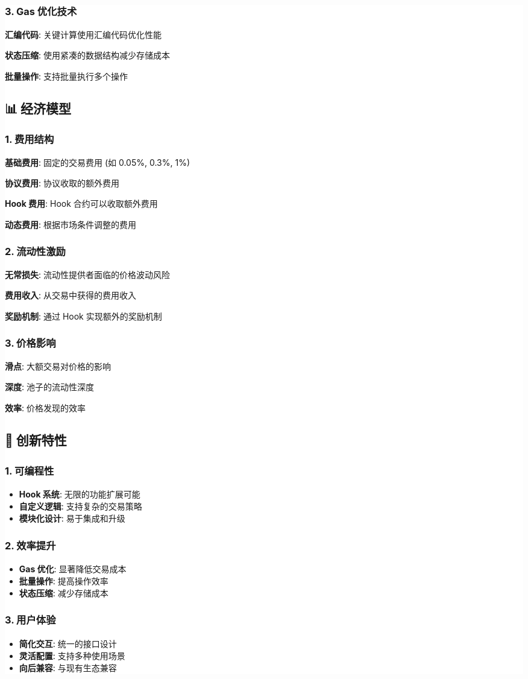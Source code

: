 ### 3. Gas 优化技术

**汇编代码**: 关键计算使用汇编代码优化性能

**状态压缩**: 使用紧凑的数据结构减少存储成本

**批量操作**: 支持批量执行多个操作

## 📊 经济模型

### 1. 费用结构

**基础费用**: 固定的交易费用 (如 0.05%, 0.3%, 1%)

**协议费用**: 协议收取的额外费用

**Hook 费用**: Hook 合约可以收取额外费用

**动态费用**: 根据市场条件调整的费用

### 2. 流动性激励

**无常损失**: 流动性提供者面临的价格波动风险

**费用收入**: 从交易中获得的费用收入

**奖励机制**: 通过 Hook 实现额外的奖励机制

### 3. 价格影响

**滑点**: 大额交易对价格的影响

**深度**: 池子的流动性深度

**效率**: 价格发现的效率

## 🚀 创新特性

### 1. 可编程性

- **Hook 系统**: 无限的功能扩展可能
- **自定义逻辑**: 支持复杂的交易策略
- **模块化设计**: 易于集成和升级

### 2. 效率提升

- **Gas 优化**: 显著降低交易成本
- **批量操作**: 提高操作效率
- **状态压缩**: 减少存储成本

### 3. 用户体验

- **简化交互**: 统一的接口设计
- **灵活配置**: 支持多种使用场景
- **向后兼容**: 与现有生态兼容
